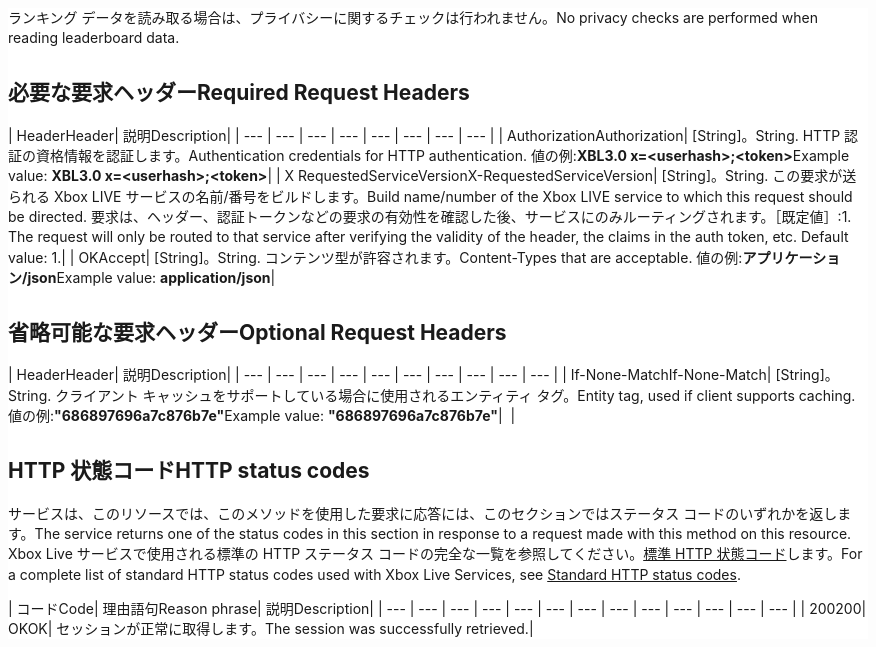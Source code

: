 <span data-ttu-id="3f9f2-164">ランキング データを読み取る場合は、プライバシーに関するチェックは行われません。</span><span class="sxs-lookup"><span data-stu-id="3f9f2-164">No privacy checks are performed when reading leaderboard data.</span></span>
  
<a id="ID4EME"></a>

 
## <a name="required-request-headers"></a><span data-ttu-id="3f9f2-165">必要な要求ヘッダー</span><span class="sxs-lookup"><span data-stu-id="3f9f2-165">Required Request Headers</span></span>
 
| <span data-ttu-id="3f9f2-166">Header</span><span class="sxs-lookup"><span data-stu-id="3f9f2-166">Header</span></span>| <span data-ttu-id="3f9f2-167">説明</span><span class="sxs-lookup"><span data-stu-id="3f9f2-167">Description</span></span>| 
| --- | --- | --- | --- | --- | --- | --- | --- | 
| <span data-ttu-id="3f9f2-168">Authorization</span><span class="sxs-lookup"><span data-stu-id="3f9f2-168">Authorization</span></span>| <span data-ttu-id="3f9f2-169">[String]。</span><span class="sxs-lookup"><span data-stu-id="3f9f2-169">String.</span></span> <span data-ttu-id="3f9f2-170">HTTP 認証の資格情報を認証します。</span><span class="sxs-lookup"><span data-stu-id="3f9f2-170">Authentication credentials for HTTP authentication.</span></span> <span data-ttu-id="3f9f2-171">値の例:<b>XBL3.0 x=&lt;userhash>;&lt;token></b></span><span class="sxs-lookup"><span data-stu-id="3f9f2-171">Example value: <b>XBL3.0 x=&lt;userhash>;&lt;token></b></span></span>| 
| <span data-ttu-id="3f9f2-172">X RequestedServiceVersion</span><span class="sxs-lookup"><span data-stu-id="3f9f2-172">X-RequestedServiceVersion</span></span>| <span data-ttu-id="3f9f2-173">[String]。</span><span class="sxs-lookup"><span data-stu-id="3f9f2-173">String.</span></span> <span data-ttu-id="3f9f2-174">この要求が送られる Xbox LIVE サービスの名前/番号をビルドします。</span><span class="sxs-lookup"><span data-stu-id="3f9f2-174">Build name/number of the Xbox LIVE service to which this request should be directed.</span></span> <span data-ttu-id="3f9f2-175">要求は、ヘッダー、認証トークンなどの要求の有効性を確認した後、サービスにのみルーティングされます。［既定値］:1. </span><span class="sxs-lookup"><span data-stu-id="3f9f2-175">The request will only be routed to that service after verifying the validity of the header, the claims in the auth token, etc. Default value: 1.</span></span>| 
| <span data-ttu-id="3f9f2-176">OK</span><span class="sxs-lookup"><span data-stu-id="3f9f2-176">Accept</span></span>| <span data-ttu-id="3f9f2-177">[String]。</span><span class="sxs-lookup"><span data-stu-id="3f9f2-177">String.</span></span> <span data-ttu-id="3f9f2-178">コンテンツ型が許容されます。</span><span class="sxs-lookup"><span data-stu-id="3f9f2-178">Content-Types that are acceptable.</span></span> <span data-ttu-id="3f9f2-179">値の例:<b>アプリケーション/json</b></span><span class="sxs-lookup"><span data-stu-id="3f9f2-179">Example value: <b>application/json</b></span></span>| 
  
<a id="ID4E1F"></a>

 
## <a name="optional-request-headers"></a><span data-ttu-id="3f9f2-180">省略可能な要求ヘッダー</span><span class="sxs-lookup"><span data-stu-id="3f9f2-180">Optional Request Headers</span></span>
 
| <span data-ttu-id="3f9f2-181">Header</span><span class="sxs-lookup"><span data-stu-id="3f9f2-181">Header</span></span>| <span data-ttu-id="3f9f2-182">説明</span><span class="sxs-lookup"><span data-stu-id="3f9f2-182">Description</span></span>| 
| --- | --- | --- | --- | --- | --- | --- | --- | --- | --- | 
| <span data-ttu-id="3f9f2-183">If-None-Match</span><span class="sxs-lookup"><span data-stu-id="3f9f2-183">If-None-Match</span></span>| <span data-ttu-id="3f9f2-184">[String]。</span><span class="sxs-lookup"><span data-stu-id="3f9f2-184">String.</span></span> <span data-ttu-id="3f9f2-185">クライアント キャッシュをサポートしている場合に使用されるエンティティ タグ。</span><span class="sxs-lookup"><span data-stu-id="3f9f2-185">Entity tag, used if client supports caching.</span></span> <span data-ttu-id="3f9f2-186">値の例:<b>"686897696a7c876b7e"</b></span><span class="sxs-lookup"><span data-stu-id="3f9f2-186">Example value: <b>"686897696a7c876b7e"</b></span></span>|  | 
  
<a id="ID4E1G"></a>

 
## <a name="http-status-codes"></a><span data-ttu-id="3f9f2-187">HTTP 状態コード</span><span class="sxs-lookup"><span data-stu-id="3f9f2-187">HTTP status codes</span></span>
 
<span data-ttu-id="3f9f2-188">サービスは、このリソースでは、このメソッドを使用した要求に応答には、このセクションではステータス コードのいずれかを返します。</span><span class="sxs-lookup"><span data-stu-id="3f9f2-188">The service returns one of the status codes in this section in response to a request made with this method on this resource.</span></span> <span data-ttu-id="3f9f2-189">Xbox Live サービスで使用される標準の HTTP ステータス コードの完全な一覧を参照してください。[標準 HTTP 状態コード](../../additional/httpstatuscodes.md)します。</span><span class="sxs-lookup"><span data-stu-id="3f9f2-189">For a complete list of standard HTTP status codes used with Xbox Live Services, see [Standard HTTP status codes](../../additional/httpstatuscodes.md).</span></span>
 
| <span data-ttu-id="3f9f2-190">コード</span><span class="sxs-lookup"><span data-stu-id="3f9f2-190">Code</span></span>| <span data-ttu-id="3f9f2-191">理由語句</span><span class="sxs-lookup"><span data-stu-id="3f9f2-191">Reason phrase</span></span>| <span data-ttu-id="3f9f2-192">説明</span><span class="sxs-lookup"><span data-stu-id="3f9f2-192">Description</span></span>| 
| --- | --- | --- | --- | --- | --- | --- | --- | --- | --- | --- | --- | --- | 
| <span data-ttu-id="3f9f2-193">200</span><span class="sxs-lookup"><span data-stu-id="3f9f2-193">200</span></span>| <span data-ttu-id="3f9f2-194">OK</span><span class="sxs-lookup"><span data-stu-id="3f9f2-194">OK</span></span>| <span data-ttu-id="3f9f2-195">セッションが正常に取得します。</span><span class="sxs-lookup"><span data-stu-id="3f9f2-195">The session was successfully retrieved.</span></span>| 